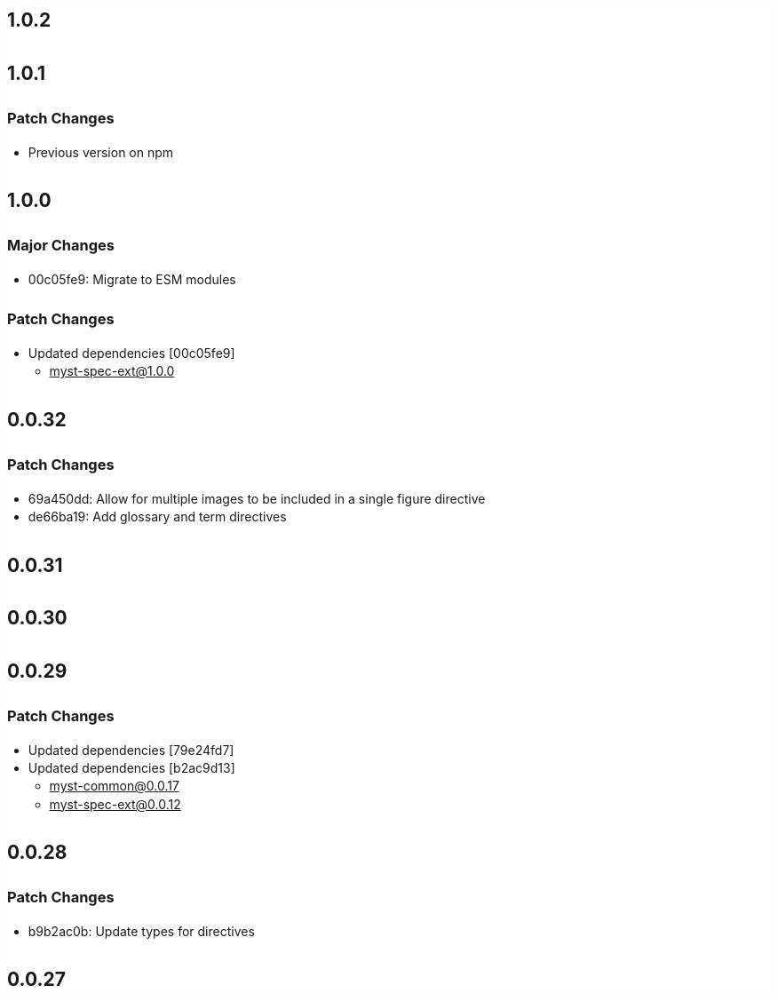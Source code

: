 ## 1.0.2

## 1.0.1

### Patch Changes

- Previous version on npm

## 1.0.0

### Major Changes

- 00c05fe9: Migrate to ESM modules

### Patch Changes

- Updated dependencies [00c05fe9]
  - myst-spec-ext@1.0.0

## 0.0.32

### Patch Changes

- 69a450dd: Allow for multiple images to be included in a single figure directive
- de66ba19: Add glossary and term directives

## 0.0.31

## 0.0.30

## 0.0.29

### Patch Changes

- Updated dependencies [79e24fd7]
- Updated dependencies [b2ac9d13]
  - myst-common@0.0.17
  - myst-spec-ext@0.0.12

## 0.0.28

### Patch Changes

- b9b2ac0b: Update types for directives

## 0.0.27

